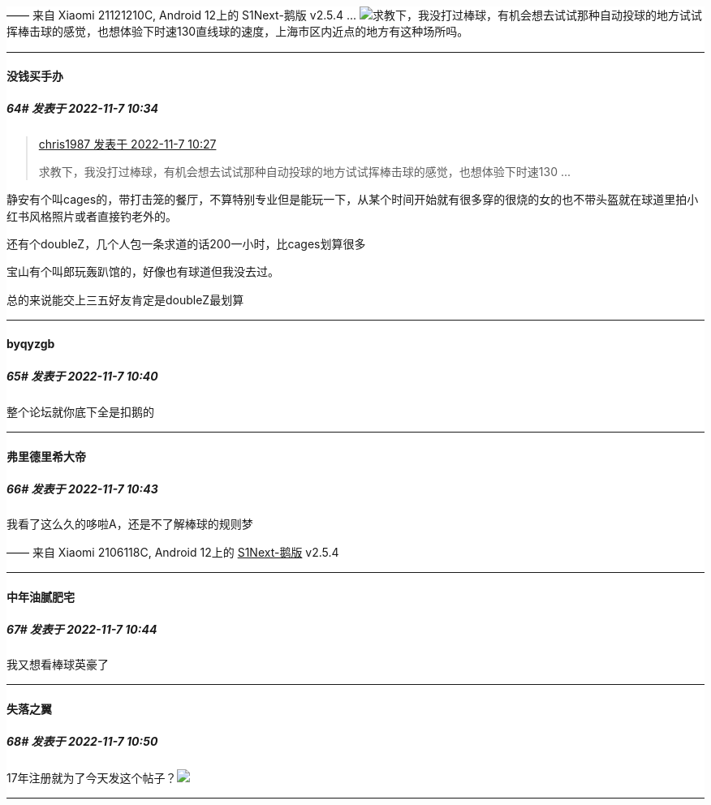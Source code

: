 —— 来自 Xiaomi 21121210C, Android 12上的 S1Next-鹅版 v2.5.4 ...</blockquote>
<img src="https://static.saraba1st.com/image/smiley/face2017/106.png" referrerpolicy="no-referrer">求教下，我没打过棒球，有机会想去试试那种自动投球的地方试试挥棒击球的感觉，也想体验下时速130直线球的速度，上海市区内近点的地方有这种场所吗。



*****

####  没钱买手办  
##### 64#       发表于 2022-11-7 10:34

<blockquote><a href="httphttps://bbs.saraba1st.com/2b/forum.php?mod=redirect&amp;goto=findpost&amp;pid=58314665&amp;ptid=2103580" target="_blank">chris1987 发表于 2022-11-7 10:27</a>

求教下，我没打过棒球，有机会想去试试那种自动投球的地方试试挥棒击球的感觉，也想体验下时速130 ...</blockquote>
静安有个叫cages的，带打击笼的餐厅，不算特别专业但是能玩一下，从某个时间开始就有很多穿的很烧的女的也不带头盔就在球道里拍小红书风格照片或者直接钓老外的。

还有个doubleZ，几个人包一条求道的话200一小时，比cages划算很多

宝山有个叫郎玩轰趴馆的，好像也有球道但我没去过。

总的来说能交上三五好友肯定是doubleZ最划算

*****

####  byqyzgb  
##### 65#       发表于 2022-11-7 10:40

整个论坛就你底下全是扣鹅的

*****

####  弗里德里希大帝  
##### 66#       发表于 2022-11-7 10:43

我看了这么久的哆啦A，还是不了解棒球的规则梦

—— 来自 Xiaomi 2106118C, Android 12上的 [S1Next-鹅版](https://github.com/ykrank/S1-Next/releases) v2.5.4



*****

####  中年油腻肥宅  
##### 67#       发表于 2022-11-7 10:44

我又想看棒球英豪了

*****

####  失落之翼  
##### 68#       发表于 2022-11-7 10:50

17年注册就为了今天发这个帖子？<img src="https://static.saraba1st.com/image/smiley/face2017/037.png" referrerpolicy="no-referrer">



*****
